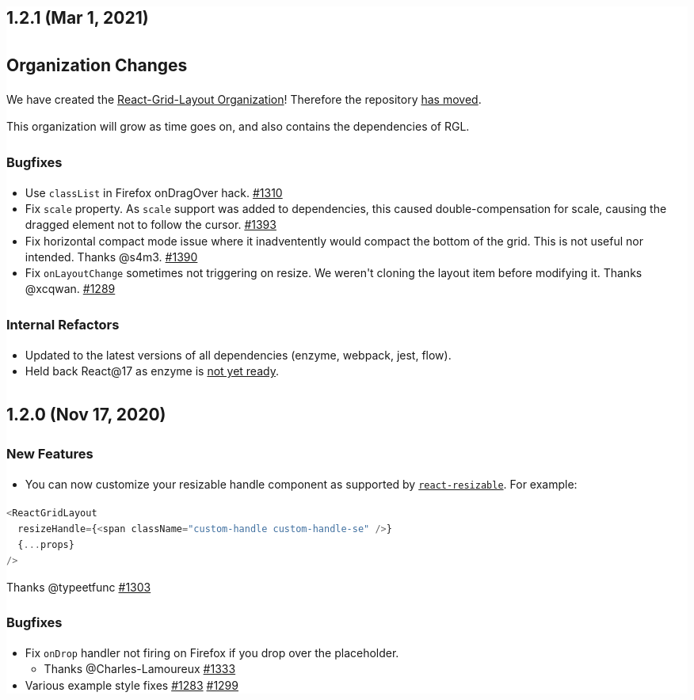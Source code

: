 ## 1.2.1 (Mar 1, 2021)

## Organization Changes

We have created the [React-Grid-Layout Organization](https://github.com/react-grid-layout)! Therefore the repository
[has moved](https://github.com/react-grid-layout/react-grid-layout).

This organization will grow as time goes on, and also contains the dependencies of RGL.

### Bugfixes

- Use `classList` in Firefox onDragOver hack. [#1310](https://github.com/STRML/react-grid-layout/pull/1310)
- Fix `scale` property. As `scale` support was added to dependencies, this caused double-compensation for scale, causing the dragged element not to follow the cursor. [#1393](https://github.com/STRML/react-grid-layout/pull/1393)
- Fix horizontal compact mode issue where it inadventently would compact the bottom of the grid. This is not useful nor intended. Thanks @s4m3. [#1390](https://github.com/STRML/react-grid-layout/pull/1390)
- Fix `onLayoutChange` sometimes not triggering on resize. We weren't cloning the layout item before modifying it. Thanks @xcqwan. [#1289](https://github.com/react-grid-layout/react-grid-layout/pull/1289)

### Internal Refactors

- Updated to the latest versions of all dependencies (enzyme, webpack, jest, flow).
- Held back React@17 as enzyme is [not yet ready](https://github.com/enzymejs/enzyme/issues/2429).

## 1.2.0 (Nov 17, 2020)

### New Features

- You can now customize your resizable handle component as supported by [`react-resizable`](https://github.com/STRML/react-resizable/blob/09fd865c0e1cc570caa8d67e44a2e56172d3d816/examples/ExampleLayout.js#L72). For example:

```js
<ReactGridLayout
  resizeHandle={<span className="custom-handle custom-handle-se" />}
  {...props}
/>
```

Thanks @typeetfunc [#1303](https://github.com/STRML/react-grid-layout/pull/1303)

### Bugfixes

- Fix `onDrop` handler not firing on Firefox if you drop over the placeholder.
  - Thanks @Charles-Lamoureux [#1333](https://github.com/STRML/react-grid-layout/pull/1333)
- Various example style fixes [#1283](https://github.com/STRML/react-grid-layout/pull/1283) [#1299](https://github.com/STRML/react-grid-layout/pull/1299)
